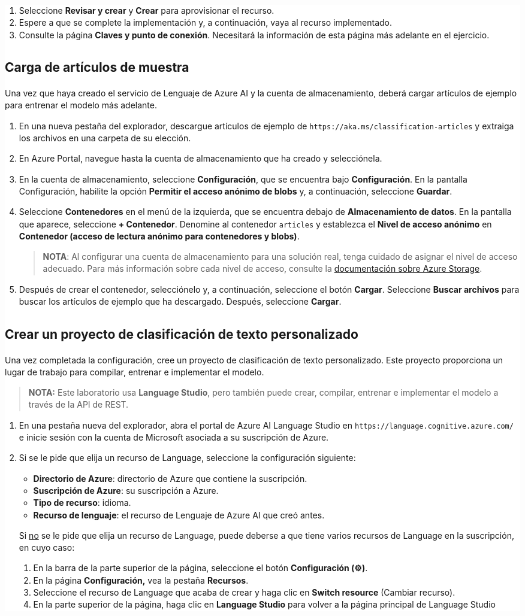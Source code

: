 1. Seleccione **Revisar y crear** y **Crear** para aprovisionar el recurso.
1. Espere a que se complete la implementación y, a continuación, vaya al recurso implementado.
1. Consulte la página **Claves y punto de conexión**. Necesitará la información de esta página más adelante en el ejercicio.

## Carga de artículos de muestra

Una vez que haya creado el servicio de Lenguaje de Azure AI y la cuenta de almacenamiento, deberá cargar artículos de ejemplo para entrenar el modelo más adelante.

1. En una nueva pestaña del explorador, descargue artículos de ejemplo de `https://aka.ms/classification-articles` y extraiga los archivos en una carpeta de su elección.

1. En Azure Portal, navegue hasta la cuenta de almacenamiento que ha creado y selecciónela.

1. En la cuenta de almacenamiento, seleccione **Configuración**, que se encuentra bajo **Configuración**. En la pantalla Configuración, habilite la opción **Permitir el acceso anónimo de blobs** y, a continuación, seleccione **Guardar**.

1. Seleccione **Contenedores** en el menú de la izquierda, que se encuentra debajo de **Almacenamiento de datos**. En la pantalla que aparece, seleccione **+ Contenedor**. Denomine al contenedor `articles` y establezca el **Nivel de acceso anónimo** en **Contenedor (acceso de lectura anónimo para contenedores y blobs)**.

    > **NOTA**: Al configurar una cuenta de almacenamiento para una solución real, tenga cuidado de asignar el nivel de acceso adecuado. Para más información sobre cada nivel de acceso, consulte la [documentación sobre Azure Storage](https://learn.microsoft.com/azure/storage/blobs/anonymous-read-access-configure).

1. Después de crear el contenedor, selecciónelo y, a continuación, seleccione el botón **Cargar**. Seleccione **Buscar archivos** para buscar los artículos de ejemplo que ha descargado. Después, seleccione **Cargar**.

## Crear un proyecto de clasificación de texto personalizado

Una vez completada la configuración, cree un proyecto de clasificación de texto personalizado. Este proyecto proporciona un lugar de trabajo para compilar, entrenar e implementar el modelo.

> **NOTA:** Este laboratorio usa **Language Studio**, pero también puede crear, compilar, entrenar e implementar el modelo a través de la API de REST.

1. En una pestaña nueva del explorador, abra el portal de Azure AI Language Studio en `https://language.cognitive.azure.com/` e inicie sesión con la cuenta de Microsoft asociada a su suscripción de Azure.
1. Si se le pide que elija un recurso de Language, seleccione la configuración siguiente:

    - **Directorio de Azure**: directorio de Azure que contiene la suscripción.
    - **Suscripción de Azure**: su suscripción a Azure.
    - **Tipo de recurso**: idioma.
    - **Recurso de lenguaje**: el recurso de Lenguaje de Azure AI que creó antes.

    Si <u>no</u> se le pide que elija un recurso de Language, puede deberse a que tiene varios recursos de Language en la suscripción, en cuyo caso:

    1. En la barra de la parte superior de la página, seleccione el botón **Configuración (&#9881;)**.
    2. En la página **Configuración,** vea la pestaña **Recursos**.
    3. Seleccione el recurso de Language que acaba de crear y haga clic en **Switch resource** (Cambiar recurso).
    4. En la parte superior de la página, haga clic en **Language Studio** para volver a la página principal de Language Studio
